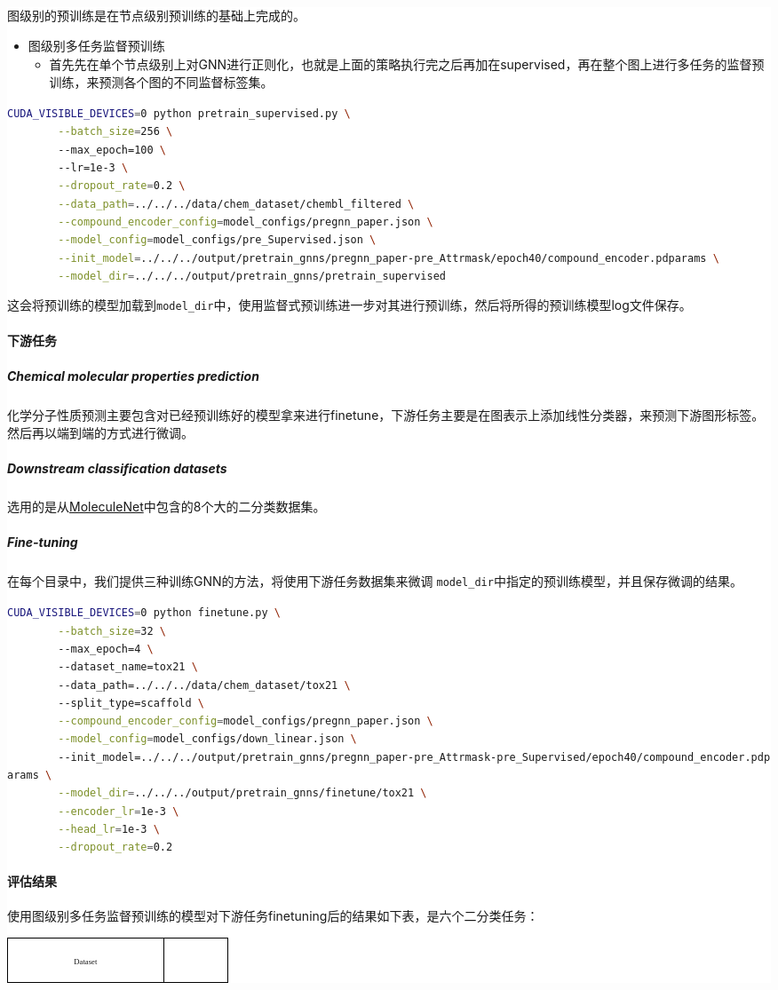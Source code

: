 图级别的预训练是在节点级别预训练的基础上完成的。

 - 图级别多任务监督预训练
    - 首先先在单个节点级别上对GNN进行正则化，也就是上面的策略执行完之后再加在supervised，再在整个图上进行多任务的监督预训练，来预测各个图的不同监督标签集。

```bash
CUDA_VISIBLE_DEVICES=0 python pretrain_supervised.py \
        --batch_size=256 \ 
        --max_epoch=100 \ 
        --lr=1e-3 \
        --dropout_rate=0.2 \
        --data_path=../../../data/chem_dataset/chembl_filtered \
        --compound_encoder_config=model_configs/pregnn_paper.json \
        --model_config=model_configs/pre_Supervised.json \
        --init_model=../../../output/pretrain_gnns/pregnn_paper-pre_Attrmask/epoch40/compound_encoder.pdparams \
        --model_dir=../../../output/pretrain_gnns/pretrain_supervised
```

这会将预训练的模型加载到`model_dir`中，使用监督式预训练进一步对其进行预训练，然后将所得的预训练模型log文件保存。



#### 下游任务
##### Chemical molecular properties prediction
   化学分子性质预测主要包含对已经预训练好的模型拿来进行finetune，下游任务主要是在图表示上添加线性分类器，来预测下游图形标签。然后再以端到端的方式进行微调。

##### Downstream classification datasets

选用的是从[MoleculeNet](http://moleculenet.ai/datasets-1)中包含的8个大的二分类数据集。

##### Fine-tuning

在每个目录中，我们提供三种训练GNN的方法，将使用下游任务数据集来微调 `model_dir`中指定的预训练模型，并且保存微调的结果。
```bash
CUDA_VISIBLE_DEVICES=0 python finetune.py \
        --batch_size=32 \ 
        --max_epoch=4 \ 
        --dataset_name=tox21 \  
        --data_path=../../../data/chem_dataset/tox21 \ 
        --split_type=scaffold \
        --compound_encoder_config=model_configs/pregnn_paper.json \
        --model_config=model_configs/down_linear.json \  
        --init_model=../../../output/pretrain_gnns/pregnn_paper-pre_Attrmask-pre_Supervised/epoch40/compound_encoder.pdparams \
        --model_dir=../../../output/pretrain_gnns/finetune/tox21 \
        --encoder_lr=1e-3 \
        --head_lr=1e-3 \
        --dropout_rate=0.2 
```

#### 评估结果

使用图级别多任务监督预训练的模型对下游任务finetuning后的结果如下表，是六个二分类任务：

<table class=MsoTableGrid border=1 cellspacing=0 cellpadding=0 width=548
 style='border-collapse:collapse;mso-table-layout-alt:fixed;border:none;
 mso-border-alt:solid windowtext .5pt;mso-yfti-tbllook:1184;mso-padding-alt:
 0cm 5.4pt 0cm 5.4pt'>
 <tr style='mso-yfti-irow:0;mso-yfti-firstrow:yes;height:17.95pt'>
  <td width=160 colspan=3 style='width:120.25pt;border:solid windowtext 1.0pt;
  mso-border-alt:solid windowtext .5pt;padding:0cm 5.4pt 0cm 5.4pt;height:17.95pt'>
  <p class=MsoNormal align=center style='text-align:center'><span lang=EN-US
  style='font-size:6.5pt;font-family:"Times New Roman",serif'>Dataset<o:p></o:p></span></p>
  </td>
  <td width=57 style='width:42.55pt;border:solid windowtext 1.0pt;border-left:
  none;mso-border-left-alt:solid windowtext .5pt;mso-border-alt:solid windowtext .5pt;
  padding:0cm 5.4pt 0cm 5.4pt;height:17.95pt'>